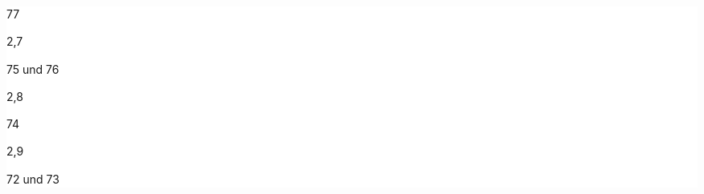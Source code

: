 <td style="border-right: 0.5pt solid ; border-bottom: 0.5pt solid ; " align="center" valign="top" charoff="50">

77

</td>

<td style="border-right: 0.5pt solid ; border-bottom: 0.5pt solid ; " align="center" valign="top" charoff="50">

2,7

</td>

</tr>

<tr>

<td style="border-right: 0.5pt solid ; border-bottom: 0.5pt solid ; " align="center" valign="top" charoff="50">

75 und 76

</td>

<td style="border-right: 0.5pt solid ; border-bottom: 0.5pt solid ; " align="center" valign="top" charoff="50">

2,8

</td>

</tr>

<tr>

<td style="border-right: 0.5pt solid ; border-bottom: 0.5pt solid ; " align="center" valign="top" charoff="50">

74

</td>

<td style="border-right: 0.5pt solid ; border-bottom: 0.5pt solid ; " align="center" valign="top" charoff="50">

2,9

</td>

</tr>

<tr>

<td style="border-right: 0.5pt solid ; border-bottom: 0.5pt solid ; " align="center" valign="top" charoff="50">

72 und 73

</td>

<td style="border-right: 0.5pt solid ; border-bottom: 0.5pt solid ; " align="center" valign="top" charoff="50">
